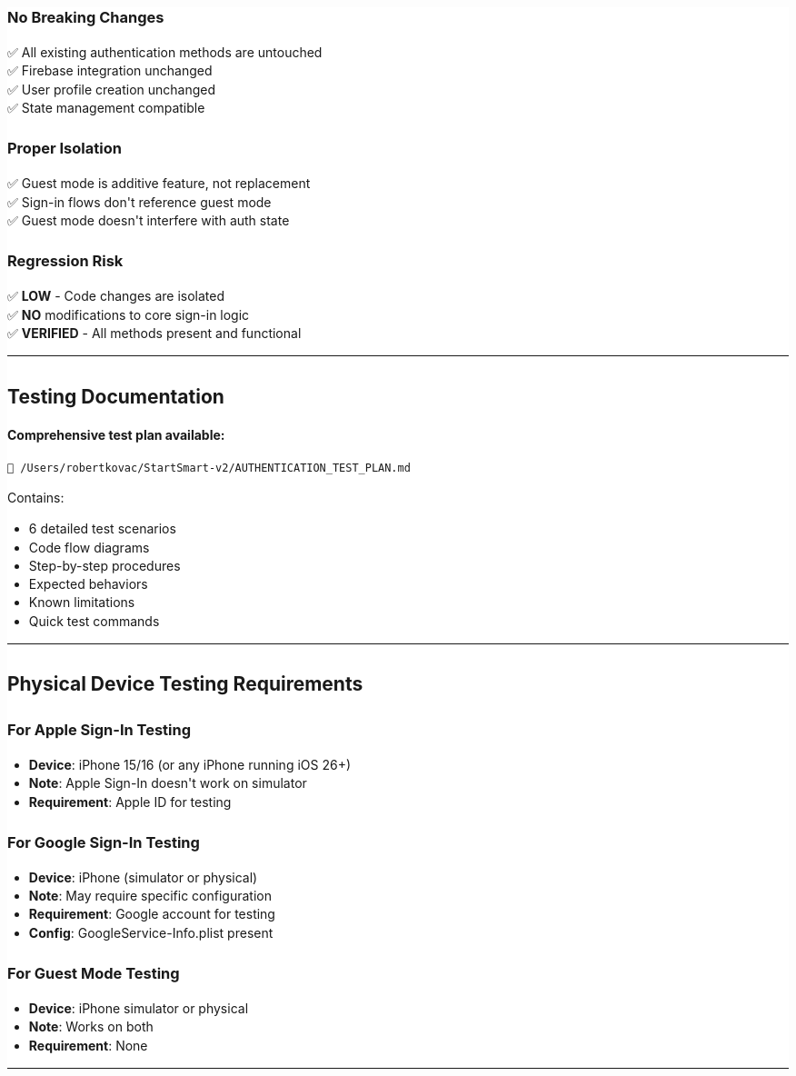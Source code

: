 ### No Breaking Changes
✅ All existing authentication methods are untouched  
✅ Firebase integration unchanged  
✅ User profile creation unchanged  
✅ State management compatible  

### Proper Isolation
✅ Guest mode is additive feature, not replacement  
✅ Sign-in flows don't reference guest mode  
✅ Guest mode doesn't interfere with auth state  

### Regression Risk
✅ **LOW** - Code changes are isolated  
✅ **NO** modifications to core sign-in logic  
✅ **VERIFIED** - All methods present and functional  

---

## Testing Documentation

**Comprehensive test plan available:**
```
📄 /Users/robertkovac/StartSmart-v2/AUTHENTICATION_TEST_PLAN.md
```

Contains:
- 6 detailed test scenarios
- Code flow diagrams
- Step-by-step procedures
- Expected behaviors
- Known limitations
- Quick test commands

---

## Physical Device Testing Requirements

### For Apple Sign-In Testing
- **Device**: iPhone 15/16 (or any iPhone running iOS 26+)
- **Note**: Apple Sign-In doesn't work on simulator
- **Requirement**: Apple ID for testing

### For Google Sign-In Testing
- **Device**: iPhone (simulator or physical)
- **Note**: May require specific configuration
- **Requirement**: Google account for testing
- **Config**: GoogleService-Info.plist present

### For Guest Mode Testing
- **Device**: iPhone simulator or physical
- **Note**: Works on both
- **Requirement**: None

---